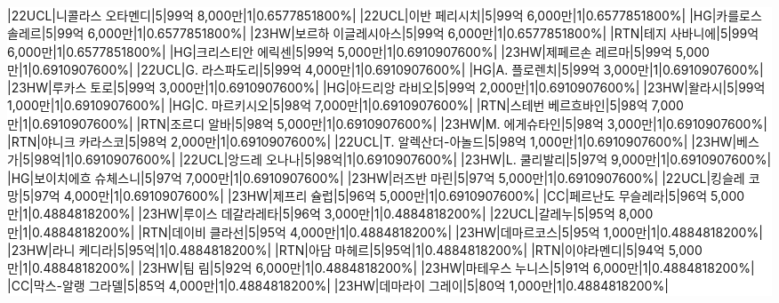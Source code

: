 |22UCL|니콜라스 오타멘디|5|99억 8,000만|1|0.6577851800%|
|22UCL|이반 페리시치|5|99억 6,000만|1|0.6577851800%|
|HG|카를로스 솔레르|5|99억 6,000만|1|0.6577851800%|
|23HW|보르하 이글레시아스|5|99억 6,000만|1|0.6577851800%|
|RTN|테지 사바니에|5|99억 6,000만|1|0.6577851800%|
|HG|크리스티안 에릭센|5|99억 5,000만|1|0.6910907600%|
|23HW|제페르손 레르마|5|99억 5,000만|1|0.6910907600%|
|22UCL|G. 라스파도리|5|99억 4,000만|1|0.6910907600%|
|HG|A. 플로렌치|5|99억 3,000만|1|0.6910907600%|
|23HW|루카스 토로|5|99억 3,000만|1|0.6910907600%|
|HG|아드리앙 라비오|5|99억 2,000만|1|0.6910907600%|
|23HW|왈라시|5|99억 1,000만|1|0.6910907600%|
|HG|C. 마르키시오|5|98억 7,000만|1|0.6910907600%|
|RTN|스테번 베르흐바인|5|98억 7,000만|1|0.6910907600%|
|RTN|조르디 알바|5|98억 5,000만|1|0.6910907600%|
|23HW|M. 에게슈타인|5|98억 3,000만|1|0.6910907600%|
|RTN|야니크 카라스코|5|98억 2,000만|1|0.6910907600%|
|22UCL|T. 알렉산더-아놀드|5|98억 1,000만|1|0.6910907600%|
|23HW|베스가|5|98억|1|0.6910907600%|
|22UCL|앙드레 오나나|5|98억|1|0.6910907600%|
|23HW|L. 쿨리발리|5|97억 9,000만|1|0.6910907600%|
|HG|보이치에흐 슈체스니|5|97억 7,000만|1|0.6910907600%|
|23HW|러즈반 마린|5|97억 5,000만|1|0.6910907600%|
|22UCL|킹슬레 코망|5|97억 4,000만|1|0.6910907600%|
|23HW|제프리 슐럽|5|96억 5,000만|1|0.6910907600%|
|CC|페르난도 무슬레라|5|96억 5,000만|1|0.4884818200%|
|23HW|루이스 데갈라레타|5|96억 3,000만|1|0.4884818200%|
|22UCL|갈레누|5|95억 8,000만|1|0.4884818200%|
|RTN|데이비 클라선|5|95억 4,000만|1|0.4884818200%|
|23HW|데마르코스|5|95억 1,000만|1|0.4884818200%|
|23HW|라니 케디라|5|95억|1|0.4884818200%|
|RTN|아담 마헤르|5|95억|1|0.4884818200%|
|RTN|이야라멘디|5|94억 5,000만|1|0.4884818200%|
|23HW|팀 림|5|92억 6,000만|1|0.4884818200%|
|23HW|마테우스 누니스|5|91억 6,000만|1|0.4884818200%|
|CC|막스-알랭 그라델|5|85억 4,000만|1|0.4884818200%|
|23HW|데마라이 그레이|5|80억 1,000만|1|0.4884818200%|